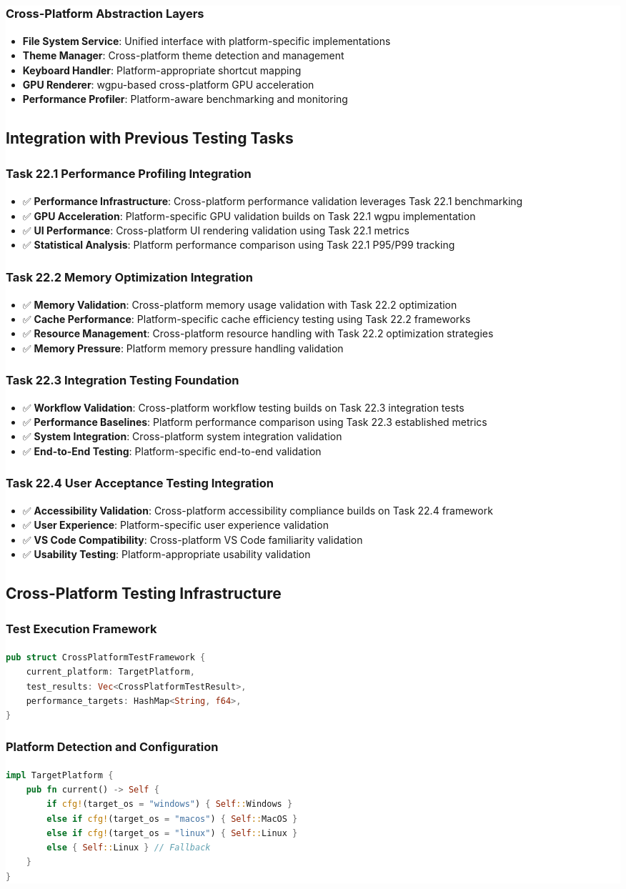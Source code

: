 ### Cross-Platform Abstraction Layers
- **File System Service**: Unified interface with platform-specific implementations
- **Theme Manager**: Cross-platform theme detection and management
- **Keyboard Handler**: Platform-appropriate shortcut mapping
- **GPU Renderer**: wgpu-based cross-platform GPU acceleration
- **Performance Profiler**: Platform-aware benchmarking and monitoring

## Integration with Previous Testing Tasks

### Task 22.1 Performance Profiling Integration
- ✅ **Performance Infrastructure**: Cross-platform performance validation leverages Task 22.1 benchmarking
- ✅ **GPU Acceleration**: Platform-specific GPU validation builds on Task 22.1 wgpu implementation  
- ✅ **UI Performance**: Cross-platform UI rendering validation using Task 22.1 metrics
- ✅ **Statistical Analysis**: Platform performance comparison using Task 22.1 P95/P99 tracking

### Task 22.2 Memory Optimization Integration
- ✅ **Memory Validation**: Cross-platform memory usage validation with Task 22.2 optimization
- ✅ **Cache Performance**: Platform-specific cache efficiency testing using Task 22.2 frameworks
- ✅ **Resource Management**: Cross-platform resource handling with Task 22.2 optimization strategies
- ✅ **Memory Pressure**: Platform memory pressure handling validation

### Task 22.3 Integration Testing Foundation
- ✅ **Workflow Validation**: Cross-platform workflow testing builds on Task 22.3 integration tests
- ✅ **Performance Baselines**: Platform performance comparison using Task 22.3 established metrics
- ✅ **System Integration**: Cross-platform system integration validation
- ✅ **End-to-End Testing**: Platform-specific end-to-end validation

### Task 22.4 User Acceptance Testing Integration
- ✅ **Accessibility Validation**: Cross-platform accessibility compliance builds on Task 22.4 framework
- ✅ **User Experience**: Platform-specific user experience validation
- ✅ **VS Code Compatibility**: Cross-platform VS Code familiarity validation
- ✅ **Usability Testing**: Platform-appropriate usability validation

## Cross-Platform Testing Infrastructure

### Test Execution Framework
```rust
pub struct CrossPlatformTestFramework {
    current_platform: TargetPlatform,
    test_results: Vec<CrossPlatformTestResult>,
    performance_targets: HashMap<String, f64>,
}
```

### Platform Detection and Configuration
```rust
impl TargetPlatform {
    pub fn current() -> Self {
        if cfg!(target_os = "windows") { Self::Windows }
        else if cfg!(target_os = "macos") { Self::MacOS }
        else if cfg!(target_os = "linux") { Self::Linux }
        else { Self::Linux } // Fallback
    }
}
```
